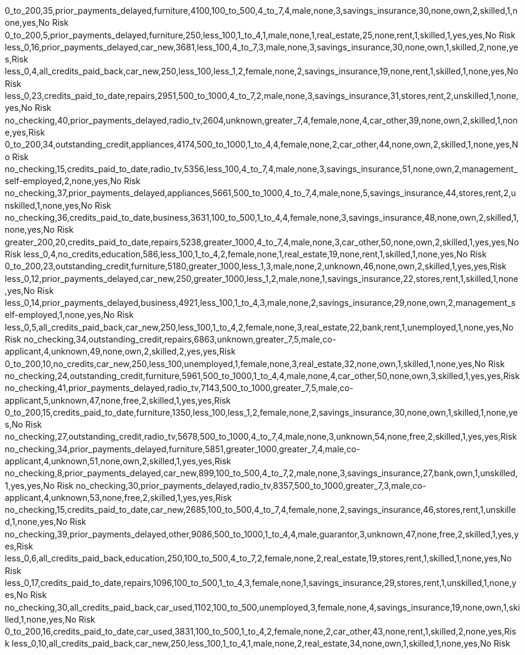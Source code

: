0_to_200,35,prior_payments_delayed,furniture,4100,100_to_500,4_to_7,4,male,none,3,savings_insurance,30,none,own,2,skilled,1,none,yes,No Risk
0_to_200,5,prior_payments_delayed,furniture,250,less_100,1_to_4,1,male,none,1,real_estate,25,none,rent,1,skilled,1,yes,yes,No Risk
less_0,16,prior_payments_delayed,car_new,3681,less_100,4_to_7,3,male,none,3,savings_insurance,30,none,own,1,skilled,2,none,yes,Risk
less_0,4,all_credits_paid_back,car_new,250,less_100,less_1,2,female,none,2,savings_insurance,19,none,rent,1,skilled,1,none,yes,No Risk
less_0,23,credits_paid_to_date,repairs,2951,500_to_1000,4_to_7,2,male,none,3,savings_insurance,31,stores,rent,2,unskilled,1,none,yes,No Risk
no_checking,40,prior_payments_delayed,radio_tv,2604,unknown,greater_7,4,female,none,4,car_other,39,none,own,2,skilled,1,none,yes,Risk
0_to_200,34,outstanding_credit,appliances,4174,500_to_1000,1_to_4,4,female,none,2,car_other,44,none,own,2,skilled,1,none,yes,No Risk
no_checking,15,credits_paid_to_date,radio_tv,5356,less_100,4_to_7,4,male,none,3,savings_insurance,51,none,own,2,management_self-employed,2,none,yes,No Risk
no_checking,37,prior_payments_delayed,appliances,5661,500_to_1000,4_to_7,4,male,none,5,savings_insurance,44,stores,rent,2,unskilled,1,none,yes,No Risk
no_checking,36,credits_paid_to_date,business,3631,100_to_500,1_to_4,4,female,none,3,savings_insurance,48,none,own,2,skilled,1,none,yes,No Risk
greater_200,20,credits_paid_to_date,repairs,5238,greater_1000,4_to_7,4,male,none,3,car_other,50,none,own,2,skilled,1,yes,yes,No Risk
less_0,4,no_credits,education,586,less_100,1_to_4,2,female,none,1,real_estate,19,none,rent,1,skilled,1,none,yes,No Risk
0_to_200,23,outstanding_credit,furniture,5180,greater_1000,less_1,3,male,none,2,unknown,46,none,own,2,skilled,1,yes,yes,Risk
less_0,12,prior_payments_delayed,car_new,250,greater_1000,less_1,2,male,none,1,savings_insurance,22,stores,rent,1,skilled,1,none,yes,No Risk
less_0,14,prior_payments_delayed,business,4921,less_100,1_to_4,3,male,none,2,savings_insurance,29,none,own,2,management_self-employed,1,none,yes,No Risk
less_0,5,all_credits_paid_back,car_new,250,less_100,1_to_4,2,female,none,3,real_estate,22,bank,rent,1,unemployed,1,none,yes,No Risk
no_checking,34,outstanding_credit,repairs,6863,unknown,greater_7,5,male,co-applicant,4,unknown,49,none,own,2,skilled,2,yes,yes,Risk
0_to_200,10,no_credits,car_new,250,less_100,unemployed,1,female,none,3,real_estate,32,none,own,1,skilled,1,none,yes,No Risk
no_checking,24,outstanding_credit,furniture,5961,500_to_1000,1_to_4,4,male,none,4,car_other,50,none,own,3,skilled,1,yes,yes,Risk
no_checking,41,prior_payments_delayed,radio_tv,7143,500_to_1000,greater_7,5,male,co-applicant,5,unknown,47,none,free,2,skilled,1,yes,yes,Risk
0_to_200,15,credits_paid_to_date,furniture,1350,less_100,less_1,2,female,none,2,savings_insurance,30,none,own,1,skilled,1,none,yes,No Risk
no_checking,27,outstanding_credit,radio_tv,5678,500_to_1000,4_to_7,4,male,none,3,unknown,54,none,free,2,skilled,1,yes,yes,Risk
no_checking,34,prior_payments_delayed,furniture,5851,greater_1000,greater_7,4,male,co-applicant,4,unknown,51,none,own,2,skilled,1,yes,yes,Risk
no_checking,8,prior_payments_delayed,car_new,899,100_to_500,4_to_7,2,male,none,3,savings_insurance,27,bank,own,1,unskilled,1,yes,yes,No Risk
no_checking,30,prior_payments_delayed,radio_tv,8357,500_to_1000,greater_7,3,male,co-applicant,4,unknown,53,none,free,2,skilled,1,yes,yes,Risk
no_checking,15,credits_paid_to_date,car_new,2685,100_to_500,4_to_7,4,female,none,2,savings_insurance,46,stores,rent,1,unskilled,1,none,yes,No Risk
no_checking,39,prior_payments_delayed,other,9086,500_to_1000,1_to_4,4,male,guarantor,3,unknown,47,none,free,2,skilled,1,yes,yes,Risk
less_0,6,all_credits_paid_back,education,250,100_to_500,4_to_7,2,female,none,2,real_estate,19,stores,rent,1,skilled,1,none,yes,No Risk
less_0,17,credits_paid_to_date,repairs,1096,100_to_500,1_to_4,3,female,none,1,savings_insurance,29,stores,rent,1,unskilled,1,none,yes,No Risk
no_checking,30,all_credits_paid_back,car_used,1102,100_to_500,unemployed,3,female,none,4,savings_insurance,19,none,own,1,skilled,1,none,yes,No Risk
0_to_200,16,credits_paid_to_date,car_used,3831,100_to_500,1_to_4,2,female,none,2,car_other,43,none,rent,1,skilled,2,none,yes,Risk
less_0,10,all_credits_paid_back,car_new,250,less_100,1_to_4,1,male,none,2,real_estate,34,none,own,1,skilled,1,none,yes,No Risk